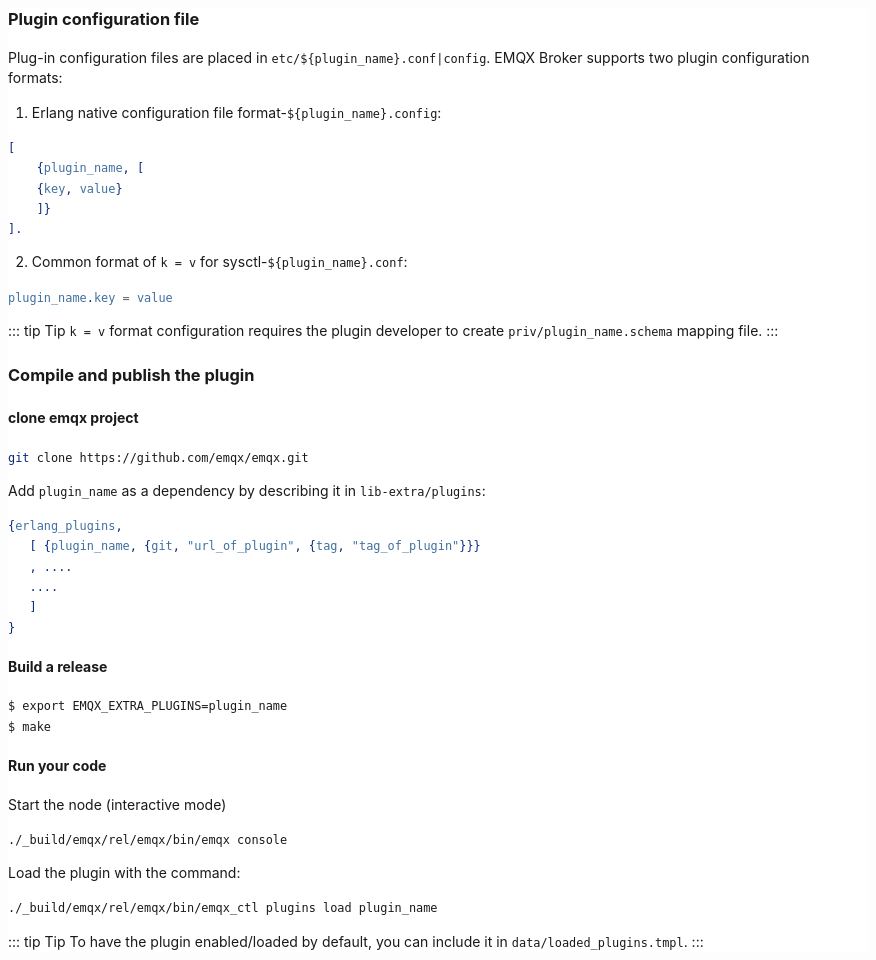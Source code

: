 ### Plugin configuration file

Plug-in configuration files are placed in  `etc/${plugin_name}.conf|config`. EMQX Broker supports two plugin configuration formats:

1. Erlang native configuration file format-`${plugin_name}.config`:
```erlang
[
    {plugin_name, [
    {key, value}
    ]}
].
```

2. Common format of `k = v`   for sysctl-`${plugin_name}.conf`:

```erlang
plugin_name.key = value
```

::: tip Tip
`k = v` format configuration requires the plugin developer to create `priv/plugin_name.schema` mapping file.
:::


### Compile and publish the plugin

#### clone emqx project

```bash
git clone https://github.com/emqx/emqx.git
```

Add `plugin_name` as a dependency by describing it in `lib-extra/plugins`:

```erlang
{erlang_plugins,
   [ {plugin_name, {git, "url_of_plugin", {tag, "tag_of_plugin"}}}
   , ....
   ....
   ]
}
```

#### Build a release

```
$ export EMQX_EXTRA_PLUGINS=plugin_name
$ make
```

#### Run your code

Start the node (interactive mode)
```
./_build/emqx/rel/emqx/bin/emqx console
```

Load the plugin with the command:
```
./_build/emqx/rel/emqx/bin/emqx_ctl plugins load plugin_name
```

::: tip Tip
To have the plugin enabled/loaded by default, you can include it in `data/loaded_plugins.tmpl`.
:::
